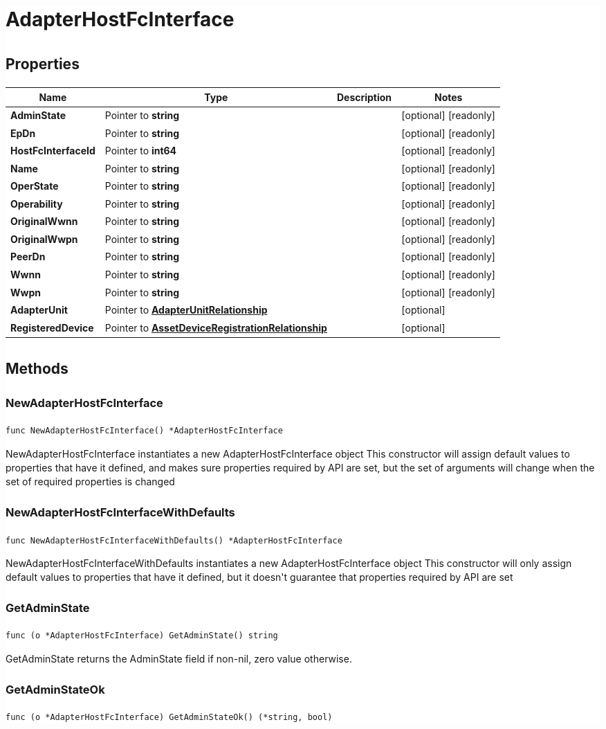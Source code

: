 # AdapterHostFcInterface

## Properties

Name | Type | Description | Notes
------------ | ------------- | ------------- | -------------
**AdminState** | Pointer to **string** |  | [optional] [readonly] 
**EpDn** | Pointer to **string** |  | [optional] [readonly] 
**HostFcInterfaceId** | Pointer to **int64** |  | [optional] [readonly] 
**Name** | Pointer to **string** |  | [optional] [readonly] 
**OperState** | Pointer to **string** |  | [optional] [readonly] 
**Operability** | Pointer to **string** |  | [optional] [readonly] 
**OriginalWwnn** | Pointer to **string** |  | [optional] [readonly] 
**OriginalWwpn** | Pointer to **string** |  | [optional] [readonly] 
**PeerDn** | Pointer to **string** |  | [optional] [readonly] 
**Wwnn** | Pointer to **string** |  | [optional] [readonly] 
**Wwpn** | Pointer to **string** |  | [optional] [readonly] 
**AdapterUnit** | Pointer to [**AdapterUnitRelationship**](adapter.Unit.Relationship.md) |  | [optional] 
**RegisteredDevice** | Pointer to [**AssetDeviceRegistrationRelationship**](asset.DeviceRegistration.Relationship.md) |  | [optional] 

## Methods

### NewAdapterHostFcInterface

`func NewAdapterHostFcInterface() *AdapterHostFcInterface`

NewAdapterHostFcInterface instantiates a new AdapterHostFcInterface object
This constructor will assign default values to properties that have it defined,
and makes sure properties required by API are set, but the set of arguments
will change when the set of required properties is changed

### NewAdapterHostFcInterfaceWithDefaults

`func NewAdapterHostFcInterfaceWithDefaults() *AdapterHostFcInterface`

NewAdapterHostFcInterfaceWithDefaults instantiates a new AdapterHostFcInterface object
This constructor will only assign default values to properties that have it defined,
but it doesn't guarantee that properties required by API are set

### GetAdminState

`func (o *AdapterHostFcInterface) GetAdminState() string`

GetAdminState returns the AdminState field if non-nil, zero value otherwise.

### GetAdminStateOk

`func (o *AdapterHostFcInterface) GetAdminStateOk() (*string, bool)`

